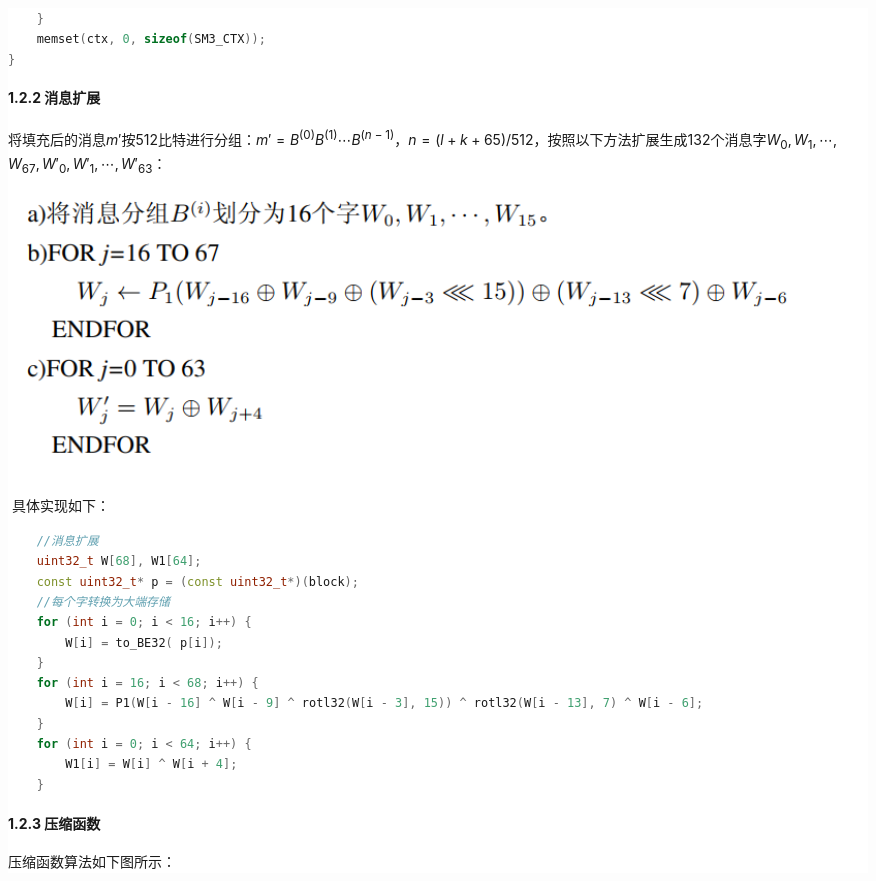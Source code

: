 ```C++
    }
    memset(ctx, 0, sizeof(SM3_CTX));
}
```

#### 1.2.2 消息扩展

将填充后的消息$`m'`$按512比特进行分组：$`m'=B^{(0)}B^{(1)}\cdots B^{(n-1)}`$，$`n=(l+k+65)/512`$，按照以下方法扩展生成132个消息字$`W_0,W_1,\cdots,W_{67},W'_0,W'_1,\cdots,W'_{63}`$：

![image-20250718201622181](image/%E6%B6%88%E6%81%AF%E6%89%A9%E5%B1%95.png)

​		具体实现如下：

```c++
    //消息扩展
    uint32_t W[68], W1[64];
    const uint32_t* p = (const uint32_t*)(block);
    //每个字转换为大端存储
    for (int i = 0; i < 16; i++) {
        W[i] = to_BE32( p[i]);
    }
    for (int i = 16; i < 68; i++) {
        W[i] = P1(W[i - 16] ^ W[i - 9] ^ rotl32(W[i - 3], 15)) ^ rotl32(W[i - 13], 7) ^ W[i - 6];
    }
    for (int i = 0; i < 64; i++) {
        W1[i] = W[i] ^ W[i + 4];
    }
```



#### 1.2.3 压缩函数

压缩函数算法如下图所示：
